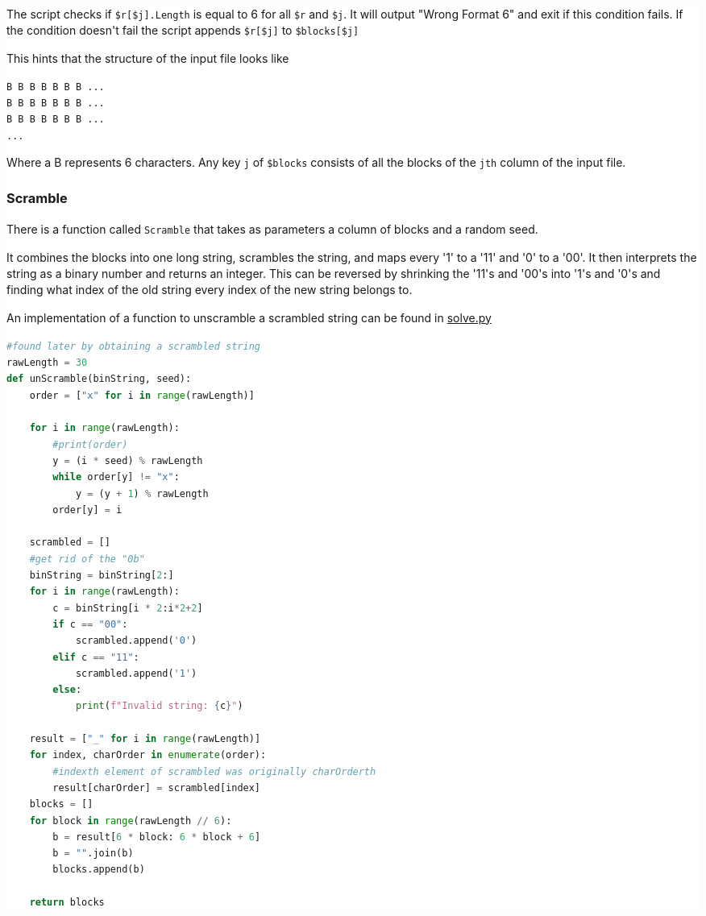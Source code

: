 The script checks if `$r[$j].Length` is equal to 6 for all `$r` and `$j`.
It will output "Wrong Format 6" and exit if this condition fails.
If the condition doesn't fail the script appends `$r[$j]` to `$blocks[$j]`

This hints that the structure of the input file looks like

```
B B B B B B B ...
B B B B B B B ...
B B B B B B B ...
...
```

Where a B represents 6 characters.
Any key `j` of `$blocks` consists of all the blocks of the `jth` column of the input file.

### Scramble ###

There is a function called `Scramble` that takes as parameters a column of blocks and a random seed.

It combines the blocks into one long string, scrambles the string, and maps every '1' to a '11' and '0' to a '00'. 
It then interprets the string as a binary number and returns an integer.
This can be reversed by shrinking the '11's and '00's into '1's and '0's and finding what index of the old string every index of the new string belongs to.

An implementation of a function to unscramble a scrambled string can be found in [solve.py](./solve.py)

```python
#found later by obtaining a scrambled string
rawLength = 30
def unScramble(binString, seed):
    order = ["x" for i in range(rawLength)]

    for i in range(rawLength):
        #print(order)
        y = (i * seed) % rawLength
        while order[y] != "x":
            y = (y + 1) % rawLength
        order[y] = i

    scrambled = []
    #get rid of the "0b"
    binString = binString[2:]
    for i in range(rawLength):
        c = binString[i * 2:i*2+2]
        if c == "00":
            scrambled.append('0')
        elif c == "11":
            scrambled.append('1')
        else:
            print(f"Invalid string: {c}")

    result = ["_" for i in range(rawLength)]
    for index, charOrder in enumerate(order):
        #indexth element of scrambled was originally charOrderth
        result[charOrder] = scrambled[index]
    blocks = []
    for block in range(rawLength // 6):
        b = result[6 * block: 6 * block + 6]
        b = "".join(b)
        blocks.append(b)

    return blocks
```
